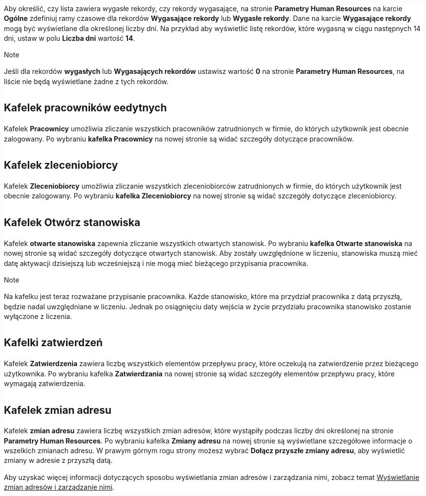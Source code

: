 Aby określić, czy lista zawiera wygasłe rekordy, czy rekordy wygasające, na stronie **Parametry Human Resources** na karcie **Ogólne** zdefiniuj ramy czasowe dla rekordów **Wygasające rekordy** lub **Wygasłe rekordy**. Dane na karcie **Wygasające rekordy** mogą być wyświetlane dla określonej liczby dni. Na przykład aby wyświetlić listę rekordów, które wygasną w ciągu następnych 14 dni, ustaw w polu **Liczba dni** wartość **14**.

> [!NOTE] 
> Jeśli dla rekordów **wygasłych** lub **Wygasających rekordów** ustawisz wartość **0** na stronie **Parametry Human Resources**, na liście nie będą wyświetlane żadne z tych rekordów.

## <a name="employees-tile"></a>Kafelek pracowników eedytnych

Kafelek **Pracownicy** umożliwia zliczanie wszystkich pracowników zatrudnionych w firmie, do których użytkownik jest obecnie zalogowany. Po wybraniu **kafelka Pracownicy** na nowej stronie są widać szczegóły dotyczące pracowników.

## <a name="contractors-tile"></a>Kafelek zleceniobiorcy

Kafelek **Zleceniobiorcy** umożliwia zliczanie wszystkich zleceniobiorców zatrudnionych w firmie, do których użytkownik jest obecnie zalogowany. Po wybraniu **kafelka Zleceniobiorcy** na nowej stronie są widać szczegóły dotyczące zleceniobiorcy.

## <a name="open-positions-tile"></a>Kafelek Otwórz stanowiska

Kafelek **otwarte stanowiska** zapewnia zliczanie wszystkich otwartych stanowisk. Po wybraniu **kafelka Otwarte stanowiska** na nowej stronie są widać szczegóły dotyczące otwartych stanowisk. Aby zostały uwzględnione w liczeniu, stanowiska muszą mieć datę aktywacji dzisiejszą lub wcześniejszą i nie mogą mieć bieżącego przypisania pracownika.

> [!NOTE]
> Na kafelku jest teraz rozważane przypisanie pracownika. Każde stanowisko, które ma przydział pracownika z datą przyszłą, będzie nadal uwzględniane w liczeniu. Jednak po osiągnięciu daty wejścia w życie przydziału pracownika stanowisko zostanie wyłączone z liczenia.

## <a name="approvals-tile"></a>Kafelki zatwierdzeń

Kafelek **Zatwierdzenia** zawiera liczbę wszystkich elementów przepływu pracy, które oczekują na zatwierdzenie przez bieżącego użytkownika. Po wybraniu kafelka **Zatwierdzania** na nowej stronie są widać szczegóły elementów przepływu pracy, które wymagają zatwierdzenia.

## <a name="address-changes-tile"></a>Kafelek zmian adresu

Kafelek **zmian adresu** zawiera liczbę wszystkich zmian adresów, które wystąpiły podczas liczby dni określonej na stronie **Parametry Human Resources**. Po wybraniu kafelka **Zmiany adresu** na nowej stronie są wyświetlane szczegółowe informacje o wszelkich zmianach adresu. W prawym górnym rogu strony możesz wybrać **Dołącz przyszłe zmiany adresu**, aby wyświetlić zmiany w adresie z przyszłą datą.

Aby uzyskać więcej informacji dotyczących sposobu wyświetlania zmian adresów i zarządzania nimi, zobacz temat [Wyświetlanie zmian adresów i zarządzanie nimi](hr-personnel-view-address-changes.md).
